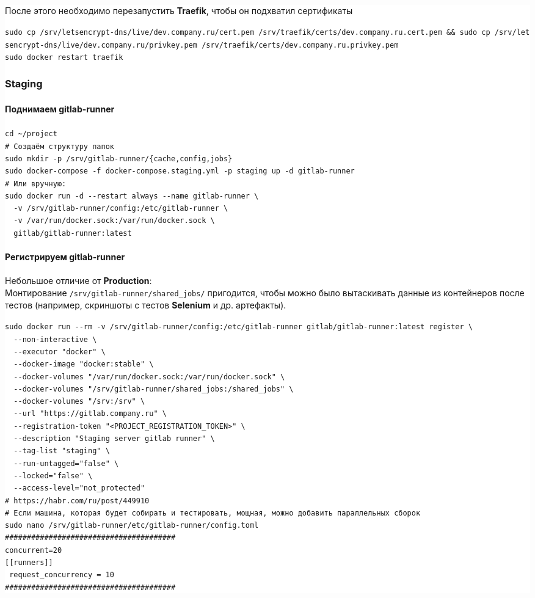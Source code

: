 После этого необходимо перезапустить **Traefik**, чтобы он подхватил сертификаты
```shell script
sudo cp /srv/letsencrypt-dns/live/dev.company.ru/cert.pem /srv/traefik/certs/dev.company.ru.cert.pem && sudo cp /srv/letsencrypt-dns/live/dev.company.ru/privkey.pem /srv/traefik/certs/dev.company.ru.privkey.pem
sudo docker restart traefik
```

### Staging
#### Поднимаем gitlab-runner
```shell script
cd ~/project
# Создаём структуру папок
sudo mkdir -p /srv/gitlab-runner/{cache,config,jobs}
sudo docker-compose -f docker-compose.staging.yml -p staging up -d gitlab-runner
# Или вручную:
sudo docker run -d --restart always --name gitlab-runner \
  -v /srv/gitlab-runner/config:/etc/gitlab-runner \
  -v /var/run/docker.sock:/var/run/docker.sock \
  gitlab/gitlab-runner:latest
```

#### Регистрируем gitlab-runner
Небольшое отличие от **Production**:  
Монтирование `/srv/gitlab-runner/shared_jobs/` пригодится, чтобы можно было вытаскивать данные из контейнеров
после тестов (например, скриншоты с тестов **Selenium** и др. артефакты).
```shell script
sudo docker run --rm -v /srv/gitlab-runner/config:/etc/gitlab-runner gitlab/gitlab-runner:latest register \
  --non-interactive \
  --executor "docker" \
  --docker-image "docker:stable" \
  --docker-volumes "/var/run/docker.sock:/var/run/docker.sock" \
  --docker-volumes "/srv/gitlab-runner/shared_jobs:/shared_jobs" \
  --docker-volumes "/srv:/srv" \
  --url "https://gitlab.company.ru" \
  --registration-token "<PROJECT_REGISTRATION_TOKEN>" \
  --description "Staging server gitlab runner" \
  --tag-list "staging" \
  --run-untagged="false" \
  --locked="false" \
  --access-level="not_protected"
# https://habr.com/ru/post/449910
# Если машина, которая будет собирать и тестировать, мощная, можно добавить параллельных сборок
sudo nano /srv/gitlab-runner/etc/gitlab-runner/config.toml
#######################################
concurrent=20
[[runners]]
 request_concurrency = 10
#######################################

```
